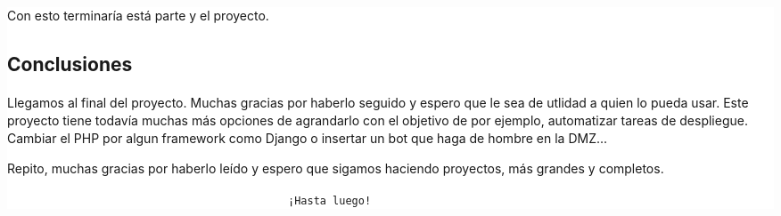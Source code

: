 Con esto terminaría está parte y el proyecto.

## Conclusiones

Llegamos al final del proyecto. Muchas gracias por haberlo seguido y espero que le sea de utlidad a quien lo pueda usar. Este proyecto tiene todavía muchas más opciones de agrandarlo con el objetivo de por ejemplo, automatizar tareas de despliegue. Cambiar el PHP por algun framework como Django o insertar un bot que haga de hombre en la DMZ... 

Repito, muchas gracias por haberlo leído y espero que sigamos haciendo proyectos, más grandes y completos.

                                                ¡Hasta luego!